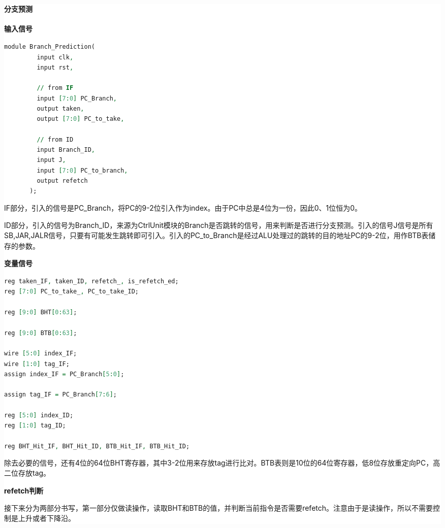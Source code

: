 

#### 分支预测

**输入信号**

```vhdl
module Branch_Prediction(
         input clk,
         input rst,

         // from IF
         input [7:0] PC_Branch,
         output taken,
         output [7:0] PC_to_take,

         // from ID
         input Branch_ID,
         input J,
         input [7:0] PC_to_branch,
         output refetch
       );
```

​    IF部分，引入的信号是PC_Branch，将PC的9-2位引入作为index。由于PC中总是4位为一份，因此0、1位恒为0。

​    ID部分，引入的信号为Branch_ID，来源为CtrlUnit模块的Branch是否跳转的信号，用来判断是否进行分支预测。引入的信号J信号是所有SB,JAR,JALR信号，只要有可能发生跳转即可引入。引入的PC_to_Branch是经过ALU处理过的跳转的目的地址PC的9-2位，用作BTB表储存的参数。

**变量信号**

```vhdl
reg taken_IF, taken_ID, refetch_, is_refetch_ed;
reg [7:0] PC_to_take_, PC_to_take_ID;

reg [9:0] BHT[0:63];

reg [9:0] BTB[0:63];

wire [5:0] index_IF;
wire [1:0] tag_IF;
assign index_IF = PC_Branch[5:0];

assign tag_IF = PC_Branch[7:6];

reg [5:0] index_ID;
reg [1:0] tag_ID;

reg BHT_Hit_IF, BHT_Hit_ID, BTB_Hit_IF, BTB_Hit_ID;
```

​	除去必要的信号，还有4位的64位BHT寄存器，其中3-2位用来存放tag进行比对。BTB表则是10位的64位寄存器，低8位存放重定向PC，高二位存放tag。

**refetch判断**

​	接下来分为两部分书写，第一部分仅做读操作，读取BHT和BTB的值，并判断当前指令是否需要refetch。注意由于是读操作，所以不需要控制是上升或者下降沿。
